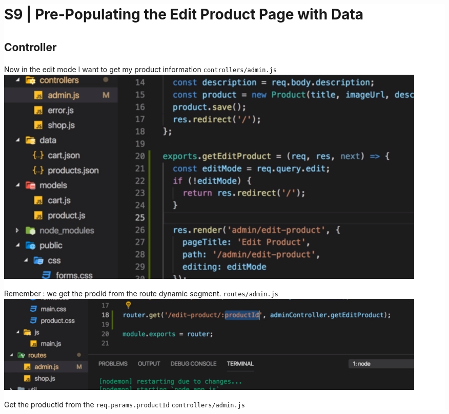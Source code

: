 # S9 | Pre-Populating the Edit Product Page with Data

## Controller
Now in the edit mode I want to get my product information
`controllers/admin.js`
<img src="./assets/S9/99.png" alt="packages" width="800"/> 

Remember : we get the prodId from the route dynamic segment.
`routes/admin.js`
<img src="./assets/S9/100.png" alt="packages" width="800"/> 

Get the productId from the `req.params.productId`
`controllers/admin.js`